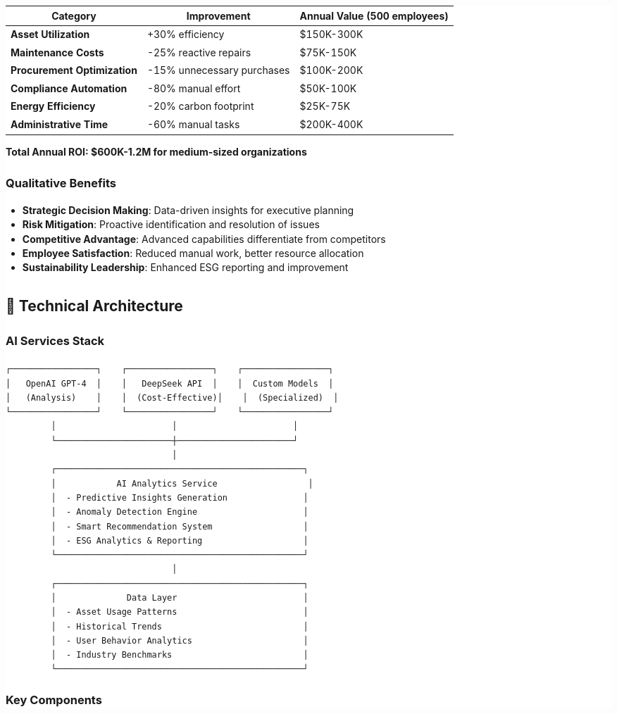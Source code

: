 | Category | Improvement | Annual Value (500 employees) |
|----------|-------------|------------------------------|
| **Asset Utilization** | +30% efficiency | $150K-300K |
| **Maintenance Costs** | -25% reactive repairs | $75K-150K |
| **Procurement Optimization** | -15% unnecessary purchases | $100K-200K |
| **Compliance Automation** | -80% manual effort | $50K-100K |
| **Energy Efficiency** | -20% carbon footprint | $25K-75K |
| **Administrative Time** | -60% manual tasks | $200K-400K |

**Total Annual ROI: $600K-1.2M for medium-sized organizations**

### **Qualitative Benefits**
- **Strategic Decision Making**: Data-driven insights for executive planning
- **Risk Mitigation**: Proactive identification and resolution of issues
- **Competitive Advantage**: Advanced capabilities differentiate from competitors
- **Employee Satisfaction**: Reduced manual work, better resource allocation
- **Sustainability Leadership**: Enhanced ESG reporting and improvement

## 🔧 **Technical Architecture**

### **AI Services Stack**
```
┌─────────────────┐    ┌─────────────────┐    ┌─────────────────┐
│   OpenAI GPT-4  │    │   DeepSeek API  │    │  Custom Models  │
│   (Analysis)    │    │  (Cost-Effective)│    │  (Specialized)  │
└─────────────────┘    └─────────────────┘    └─────────────────┘
         │                       │                       │
         └───────────────────────┼───────────────────────┘
                                 │
         ┌─────────────────────────────────────────────────┐
         │            AI Analytics Service                  │
         │  - Predictive Insights Generation               │
         │  - Anomaly Detection Engine                     │
         │  - Smart Recommendation System                  │
         │  - ESG Analytics & Reporting                    │
         └─────────────────────────────────────────────────┘
                                 │
         ┌─────────────────────────────────────────────────┐
         │              Data Layer                         │
         │  - Asset Usage Patterns                         │
         │  - Historical Trends                            │
         │  - User Behavior Analytics                      │
         │  - Industry Benchmarks                          │
         └─────────────────────────────────────────────────┘
```

### **Key Components**
